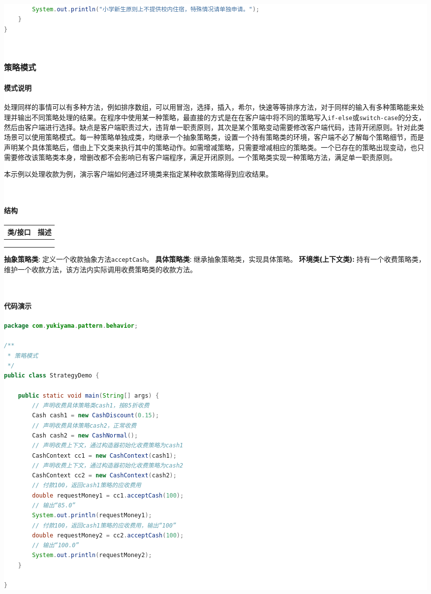 ```java
        System.out.println("小学新生原则上不提供校内住宿，特殊情况请单独申请。");
    }
}
```

<br />

### 策略模式

#### 模式说明

处理同样的事情可以有多种方法，例如排序数组，可以用冒泡，选择，插入，希尔，快速等等排序方法，对于同样的输入有多种策略能来处理并输出不同策略处理的结果。在程序中使用某一种策略，最直接的方式是在在客户端中将不同的策略写入`if-else`或`switch-case`的分支，然后由客户端进行选择。缺点是客户端职责过大，违背单一职责原则，其次是某个策略变动需要修改客户端代码，违背开闭原则。针对此类场景可以使用策略模式。每一种策略单独成类，均继承一个抽象策略类，设置一个持有策略类的环境，客户端不必了解每个策略细节，而是声明某个具体策略后，借由上下文类来执行其中的策略动作。如需增减策略，只需要增减相应的策略类。一个已存在的策略出现变动，也只需要修改该策略类本身，增删改都不会影响已有客户端程序，满足开闭原则。一个策略类实现一种策略方法，满足单一职责原则。

本示例以处理收款为例，演示客户端如何通过环境类来指定某种收款策略得到应收结果。

<br />

#### 结构

| 类/接口 | 描述 |
| ------- | ---- |
|         |      |
|         |      |
|         |      |



**抽象策略类**: 定义一个收款抽象方法`acceptCash`。
**具体策略类**: 继承抽象策略类，实现具体策略。
**环境类(上下文类):** 持有一个收费策略类，维护一个收款方法，该方法内实际调用收费策略类的收款方法。

<br />

#### 代码演示

```java
package com.yukiyama.pattern.behavior;

/**
 * 策略模式
 */
public class StrategyDemo {

    public static void main(String[] args) {
        // 声明收费具体策略类cash1，按85折收费
        Cash cash1 = new CashDiscount(0.15);
        // 声明收费具体策略cash2，正常收费
        Cash cash2 = new CashNormal();
        // 声明收费上下文，通过构造器初始化收费策略为cash1
        CashContext cc1 = new CashContext(cash1);
        // 声明收费上下文，通过构造器初始化收费策略为cash2
        CashContext cc2 = new CashContext(cash2);
        // 付款100，返回cash1策略的应收费用
        double requestMoney1 = cc1.acceptCash(100);
        // 输出“85.0”
        System.out.println(requestMoney1);
        // 付款100，返回cash1策略的应收费用，输出“100”
        double requestMoney2 = cc2.acceptCash(100);
        // 输出“100.0”
        System.out.println(requestMoney2);
    }

}
```